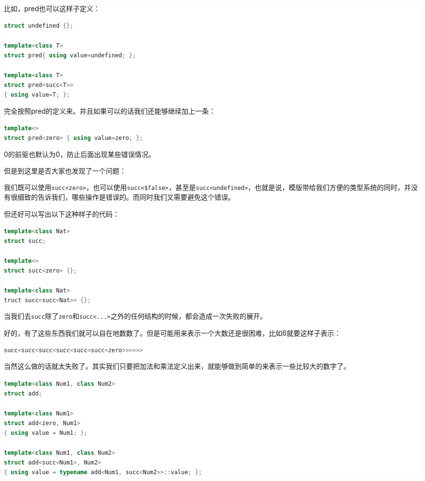 比如，pred也可以这样子定义：

```c++
struct undefined {};

template<class T>
struct pred{ using value=undefined; };

template<class T>
struct pred<succ<T>> 
{ using value=T; };
```

完全按照pred的定义来。并且如果可以的话我们还能够继续加上一条：

```c++
template<>
struct pred<zero> { using value=zero; };
```

0的前驱也默认为0，防止后面出现某些错误情况。

但是到这里是否大家也发现了一个问题：

我们既可以使用`succ<zero>`，也可以使用`succ<$false>`，甚至是`succ<undefined>`，也就是说，模版带给我们方便的类型系统的同时，并没有很细致的告诉我们，哪些操作是错误的。而同时我们又需要避免这个错误。

但还好可以写出以下这种样子的代码：

```c++
template<class Nat>
struct succ;

template<>
struct succ<zero> {};

template<class Nat>
truct succ<succ<Nat>> {};
```

当我们去`succ`除了`zero`和`succ<...>`之外的任何结构的时候，都会造成一次失败的展开。

好的，有了这些东西我们就可以自在地数数了。但是可能用来表示一个大数还是很困难，比如6就要这样子表示：
```c++
succ<succ<succ<succ<succ<succ<zero>>>>>>
```
当然这么做的话就太失败了。其实我们只要把加法和乘法定义出来，就能够做到简单的来表示一些比较大的数字了。

```c++
template<class Num1, class Num2>
struct add;

template<class Num1>
struct add<zero, Num1>
{ using value = Num1; };

template<class Num1, class Num2>
struct add<succ<Num1>, Num2>
{ using value = typename add<Num1, succ<Num2>>::value; };
```
